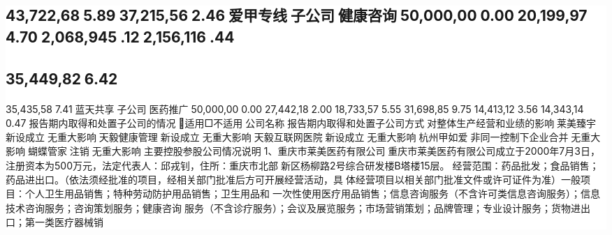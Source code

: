 43,722,68
5.89
37,215,56
2.46
爱甲专线
子公司
健康咨询
50,000,00
0.00
20,199,97
4.70
2,068,945
.12
2,156,116
.44
-
35,449,82
6.42
-
35,435,58
7.41
蓝天共享
子公司
医药推广
50,000,00
0.00
27,442,18
2.00
18,733,57
5.55
31,698,85
9.75
14,413,12
3.56
14,343,14
0.47
报告期内取得和处置子公司的情况
适用□不适用
公司名称
报告期内取得和处置子公司方式
对整体生产经营和业绩的影响
莱美臻宇
新设成立
无重大影响
天毅健康管理
新设成立
无重大影响
天毅互联网医院
新设成立
无重大影响
杭州甲如爱
非同一控制下企业合并
无重大影响
蝴蝶管家
注销
无重大影响
主要控股参股公司情况说明
1、重庆市莱美医药有限公司
重庆市莱美医药有限公司成立于2000年7月3日，注册资本为500万元，法定代表人：邱戎钊，住所：重庆市北部
新区杨柳路2号综合研发楼B塔楼15层。
经营范围：药品批发；食品销售；药品进出口。（依法须经批准的项目，经相关部门批准后方可开展经营活动，具
体经营项目以相关部门批准文件或许可证件为准）一般项目：个人卫生用品销售；特种劳动防护用品销售；卫生用品和
一次性使用医疗用品销售；信息咨询服务（不含许可类信息咨询服务）；信息技术咨询服务；咨询策划服务；健康咨询
服务（不含诊疗服务）；会议及展览服务；市场营销策划；品牌管理；专业设计服务；货物进出口；第一类医疗器械销